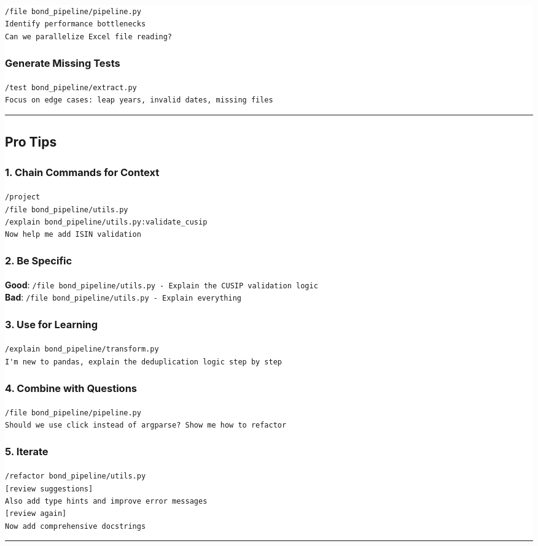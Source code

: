 ```
/file bond_pipeline/pipeline.py
Identify performance bottlenecks
Can we parallelize Excel file reading?
```

### Generate Missing Tests

```
/test bond_pipeline/extract.py
Focus on edge cases: leap years, invalid dates, missing files
```

---

## Pro Tips

### 1. Chain Commands for Context

```
/project
/file bond_pipeline/utils.py
/explain bond_pipeline/utils.py:validate_cusip
Now help me add ISIN validation
```

### 2. Be Specific

**Good**: `/file bond_pipeline/utils.py - Explain the CUSIP validation logic`  
**Bad**: `/file bond_pipeline/utils.py - Explain everything`

### 3. Use for Learning

```
/explain bond_pipeline/transform.py
I'm new to pandas, explain the deduplication logic step by step
```

### 4. Combine with Questions

```
/file bond_pipeline/pipeline.py
Should we use click instead of argparse? Show me how to refactor
```

### 5. Iterate

```
/refactor bond_pipeline/utils.py
[review suggestions]
Also add type hints and improve error messages
[review again]
Now add comprehensive docstrings
```

---